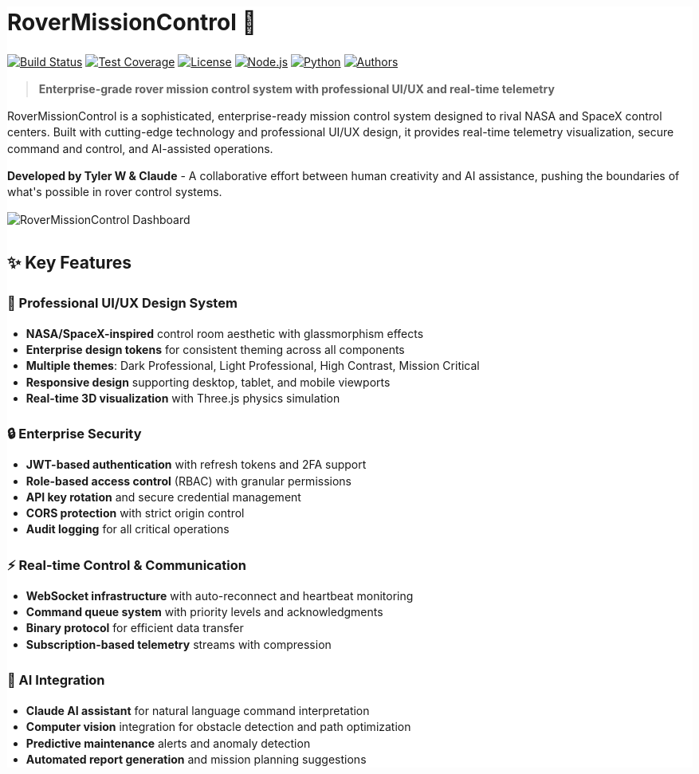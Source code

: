 # RoverMissionControl 🚀

[![Build Status](https://img.shields.io/badge/build-passing-brightgreen)](https://github.com/wtyler2505/RoverMissionControl)
[![Test Coverage](https://img.shields.io/badge/coverage-90%25-brightgreen)](https://github.com/wtyler2505/RoverMissionControl)
[![License](https://img.shields.io/badge/license-MIT-blue)](LICENSE)
[![Node.js](https://img.shields.io/badge/node-%3E%3D18.0.0-green)](https://nodejs.org/)
[![Python](https://img.shields.io/badge/python-%3E%3D3.9-blue)](https://python.org/)
[![Authors](https://img.shields.io/badge/authors-Tyler%20W%20%26%20Claude-purple)](https://github.com/wtyler2505/RoverMissionControl)

> **Enterprise-grade rover mission control system with professional UI/UX and real-time telemetry**

RoverMissionControl is a sophisticated, enterprise-ready mission control system designed to rival NASA and SpaceX control centers. Built with cutting-edge technology and professional UI/UX design, it provides real-time telemetry visualization, secure command and control, and AI-assisted operations.

**Developed by Tyler W & Claude** - A collaborative effort between human creativity and AI assistance, pushing the boundaries of what's possible in rover control systems.

![RoverMissionControl Dashboard](docs/images/dashboard-preview.png)

## ✨ Key Features

### 🎨 Professional UI/UX Design System
- **NASA/SpaceX-inspired** control room aesthetic with glassmorphism effects
- **Enterprise design tokens** for consistent theming across all components
- **Multiple themes**: Dark Professional, Light Professional, High Contrast, Mission Critical
- **Responsive design** supporting desktop, tablet, and mobile viewports
- **Real-time 3D visualization** with Three.js physics simulation

### 🔒 Enterprise Security
- **JWT-based authentication** with refresh tokens and 2FA support
- **Role-based access control** (RBAC) with granular permissions
- **API key rotation** and secure credential management
- **CORS protection** with strict origin control
- **Audit logging** for all critical operations

### ⚡ Real-time Control & Communication
- **WebSocket infrastructure** with auto-reconnect and heartbeat monitoring
- **Command queue system** with priority levels and acknowledgments
- **Binary protocol** for efficient data transfer
- **Subscription-based telemetry** streams with compression

### 🤖 AI Integration
- **Claude AI assistant** for natural language command interpretation
- **Computer vision** integration for obstacle detection and path optimization
- **Predictive maintenance** alerts and anomaly detection
- **Automated report generation** and mission planning suggestions
